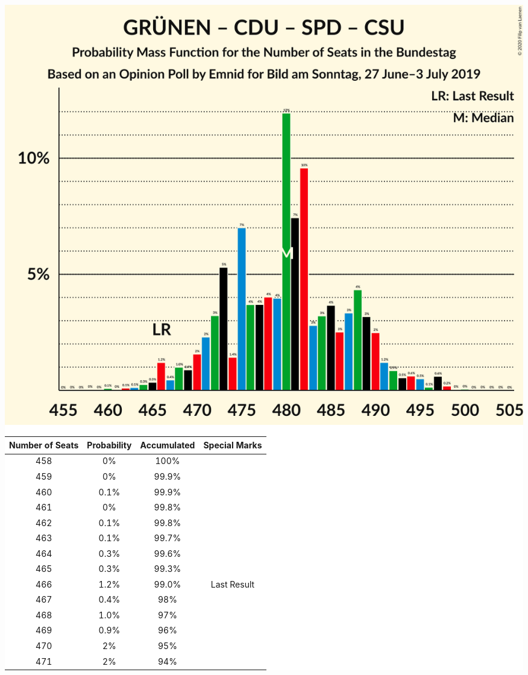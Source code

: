 ![Graph with seats probability mass function not yet produced](2019-07-03-Emnid-coalitions-seats-pmf-grünen–cdu–spd–csu.png "Seats Probability Mass Function")

| Number of Seats | Probability | Accumulated | Special Marks |
|:---------------:|:-----------:|:-----------:|:-------------:|
| 458 | 0% | 100% |  |
| 459 | 0% | 99.9% |  |
| 460 | 0.1% | 99.9% |  |
| 461 | 0% | 99.8% |  |
| 462 | 0.1% | 99.8% |  |
| 463 | 0.1% | 99.7% |  |
| 464 | 0.3% | 99.6% |  |
| 465 | 0.3% | 99.3% |  |
| 466 | 1.2% | 99.0% | Last Result |
| 467 | 0.4% | 98% |  |
| 468 | 1.0% | 97% |  |
| 469 | 0.9% | 96% |  |
| 470 | 2% | 95% |  |
| 471 | 2% | 94% |  |